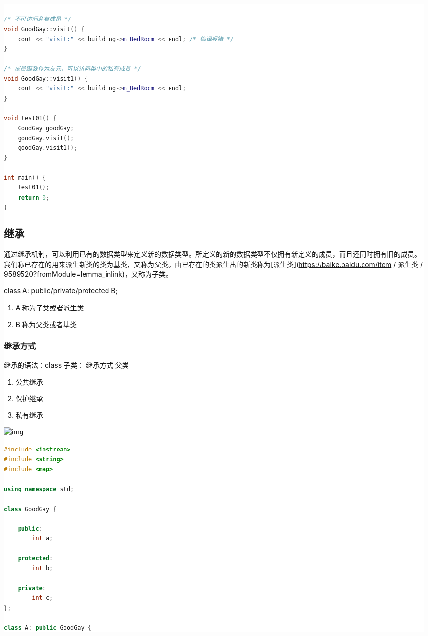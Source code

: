 ```c++

/* 不可访问私有成员 */
void GoodGay::visit() {
    cout << "visit:" << building->m_BedRoom << endl; /* 编译报错 */
}

/* 成员函数作为友元，可以访问类中的私有成员 */
void GoodGay::visit1() {
    cout << "visit:" << building->m_BedRoom << endl;
}

void test01() {
    GoodGay goodGay;
    goodGay.visit();
    goodGay.visit1();
}

int main() {
    test01();
    return 0;
}
```

## 继承

通过继承机制，可以利用已有的数据类型来定义新的数据类型。所定义的新的数据类型不仅拥有新定义的成员，而且还同时拥有旧的成员。我们称已存在的用来派生新类的类为基类，又称为父类。由已存在的类派生出的新类称为[派生类](https://baike.baidu.com/item / 派生类 / 9589520?fromModule=lemma_inlink)，又称为子类。

class A: public/private/protected B;

1. A 称为子类或者派生类

2. B 称为父类或者基类

### 继承方式

继承的语法：class 子类： 继承方式 父类 

1. 公共继承

2. 保护继承

3. 私有继承

![img](https://wiznote-desktop/ks/note/view/784db3c0-1b4e-11ec-8bf2-3759ddf0e07e/17396450-3d3d-11ed-a4a3-8b25164d868f/index_files/dc39c53f-07bc-461a-9460-bf8ce386488c.png)

```c++
#include <iostream>
#include <string>
#include <map>

using namespace std;

class GoodGay {

    public:
        int a;
    
    protected:
        int b;

    private:
        int c;
};

class A: public GoodGay {
```